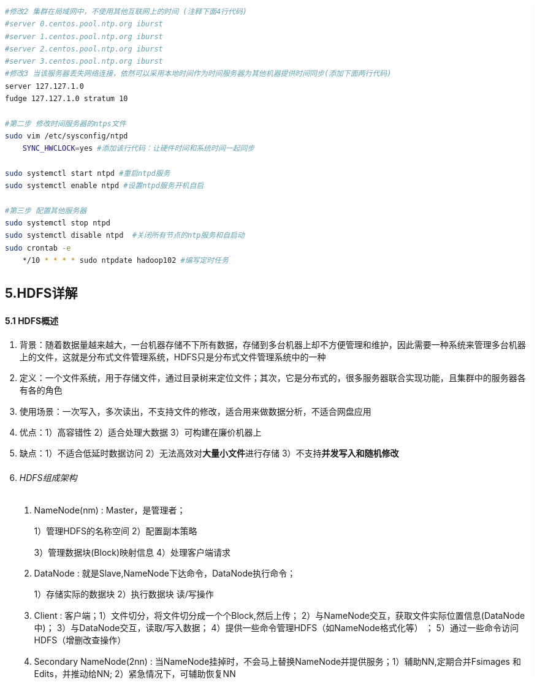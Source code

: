 ```bash
#修改2 集群在局域网中，不使用其他互联网上的时间 (注释下面4行代码)
#server 0.centos.pool.ntp.org iburst
#server 1.centos.pool.ntp.org iburst
#server 2.centos.pool.ntp.org iburst
#server 3.centos.pool.ntp.org iburst
#修改3 当该服务器丢失网络连接，依然可以采用本地时间作为时间服务器为其他机器提供时间同步(添加下面两行代码)
server 127.127.1.0
fudge 127.127.1.0 stratum 10

#第二步 修改时间服务器的ntps文件
sudo vim /etc/sysconfig/ntpd
	SYNC_HWCLOCK=yes #添加该行代码：让硬件时间和系统时间一起同步

sudo systemctl start ntpd #重启ntpd服务
sudo systemctl enable ntpd #设置ntpd服务开机自启

#第三步 配置其他服务器
sudo systemctl stop ntpd
sudo systemctl disable ntpd  #关闭所有节点的ntp服务和自启动
sudo crontab -e
	*/10 * * * * sudo ntpdate hadoop102 #编写定时任务
```



## 5.HDFS详解

#### 5.1 HDFS概述

1. 背景：随着数据量越来越大，一台机器存储不下所有数据，存储到多台机器上却不方便管理和维护，因此需要一种系统来管理多台机器上的文件，这就是分布式文件管理系统，HDFS只是分布式文件管理系统中的一种

2. 定义：一个文件系统，用于存储文件，通过目录树来定位文件；其次，它是分布式的，很多服务器联合实现功能，且集群中的服务器各有各的角色

3. 使用场景：一次写入，多次读出，不支持文件的修改，适合用来做数据分析，不适合网盘应用

4. 优点：1）高容错性  2）适合处理大数据  3）可构建在廉价机器上

5. 缺点：1）不适合低延时数据访问     2）无法高效对**大量小文件**进行存储     3）不支持**并发写入和随机修改**

6. ###### HDFS组成架构

   1. NameNode(nm) : Master，是管理者；

      1）管理HDFS的名称空间            2）配置副本策略

      3）管理数据块(Block)映射信息  4）处理客户端请求

   2. DataNode : 就是Slave,NameNode下达命令，DataNode执行命令；

      1）存储实际的数据块       2）执行数据块 读/写操作

   3. Client : 客户端；1）文件切分，将文件切分成一个个Block,然后上传；  2）与NameNode交互，获取文件实际位置信息(DataNode中)；  3）与DataNode交互，读取/写入数据；  4）提供一些命令管理HDFS（如NameNode格式化等） ； 5）通过一些命令访问HDFS（增删改查操作）

   4. Secondary NameNode(2nn) : 当NameNode挂掉时，不会马上替换NameNode并提供服务；1）辅助NN,定期合并Fsimages 和Edits，并推动给NN;  2）紧急情况下，可辅助恢复NN
